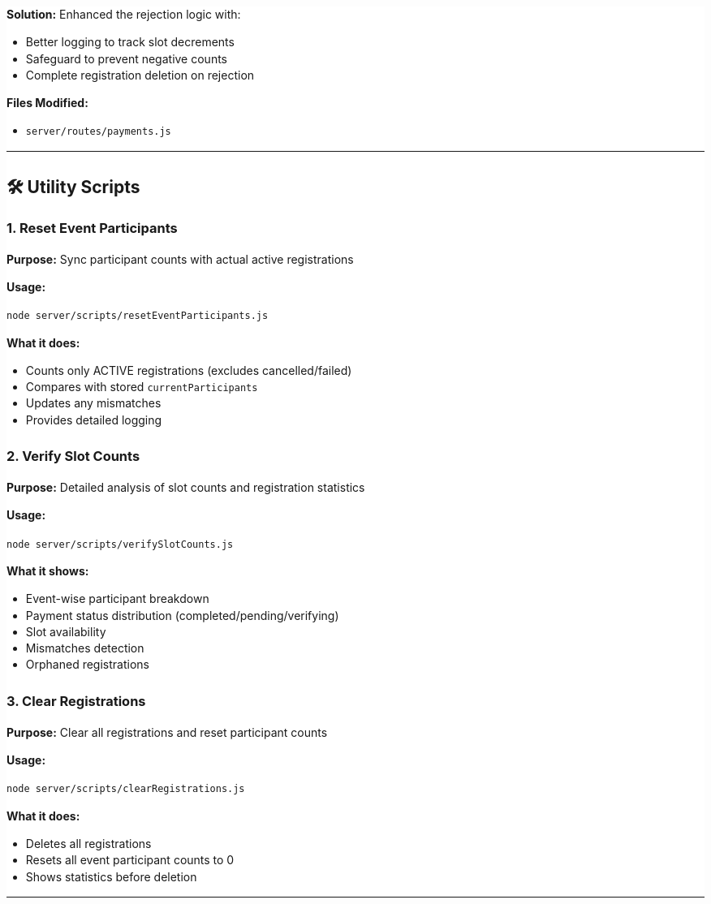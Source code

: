 **Solution:** Enhanced the rejection logic with:
- Better logging to track slot decrements
- Safeguard to prevent negative counts
- Complete registration deletion on rejection

**Files Modified:**
- `server/routes/payments.js`

---

## 🛠️ Utility Scripts

### 1. Reset Event Participants
**Purpose:** Sync participant counts with actual active registrations

**Usage:**
```bash
node server/scripts/resetEventParticipants.js
```

**What it does:**
- Counts only ACTIVE registrations (excludes cancelled/failed)
- Compares with stored `currentParticipants`
- Updates any mismatches
- Provides detailed logging

### 2. Verify Slot Counts
**Purpose:** Detailed analysis of slot counts and registration statistics

**Usage:**
```bash
node server/scripts/verifySlotCounts.js
```

**What it shows:**
- Event-wise participant breakdown
- Payment status distribution (completed/pending/verifying)
- Slot availability
- Mismatches detection
- Orphaned registrations

### 3. Clear Registrations
**Purpose:** Clear all registrations and reset participant counts

**Usage:**
```bash
node server/scripts/clearRegistrations.js
```

**What it does:**
- Deletes all registrations
- Resets all event participant counts to 0
- Shows statistics before deletion

---
